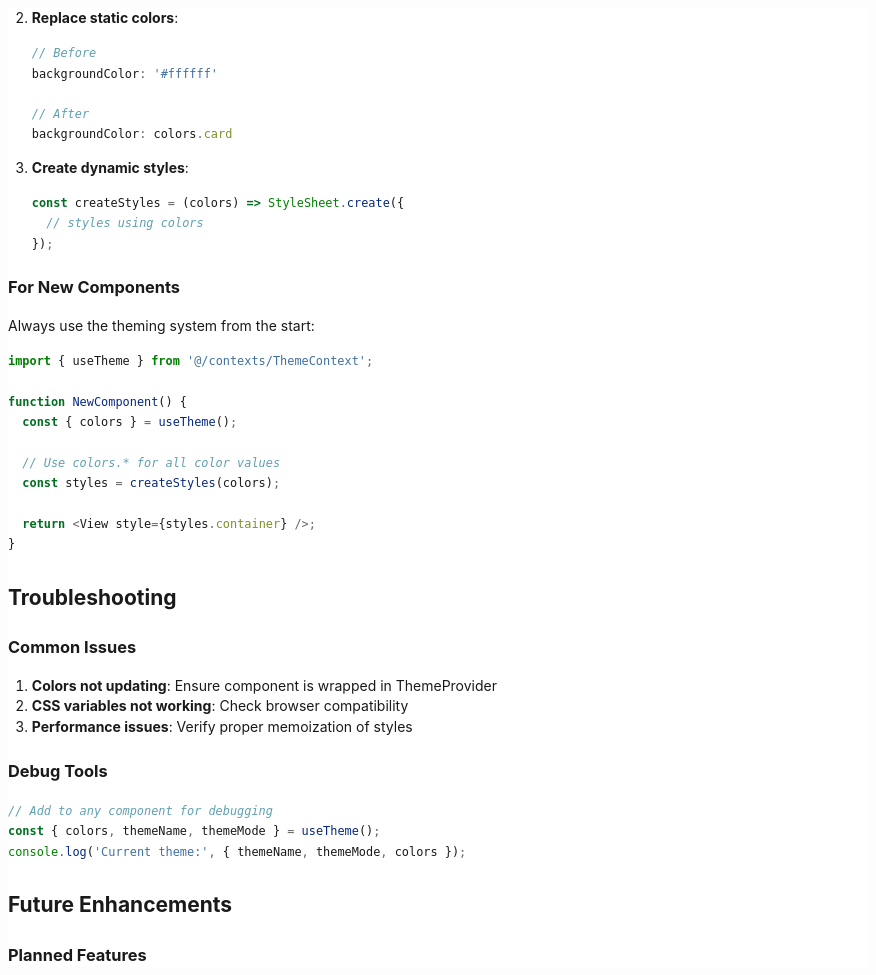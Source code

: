 2. **Replace static colors**:
   ```typescript
   // Before
   backgroundColor: '#ffffff'
   
   // After
   backgroundColor: colors.card
   ```

3. **Create dynamic styles**:
   ```typescript
   const createStyles = (colors) => StyleSheet.create({
     // styles using colors
   });
   ```

### For New Components

Always use the theming system from the start:

```typescript
import { useTheme } from '@/contexts/ThemeContext';

function NewComponent() {
  const { colors } = useTheme();
  
  // Use colors.* for all color values
  const styles = createStyles(colors);
  
  return <View style={styles.container} />;
}
```

## Troubleshooting

### Common Issues

1. **Colors not updating**: Ensure component is wrapped in ThemeProvider
2. **CSS variables not working**: Check browser compatibility
3. **Performance issues**: Verify proper memoization of styles

### Debug Tools

```typescript
// Add to any component for debugging
const { colors, themeName, themeMode } = useTheme();
console.log('Current theme:', { themeName, themeMode, colors });
```

## Future Enhancements

### Planned Features
